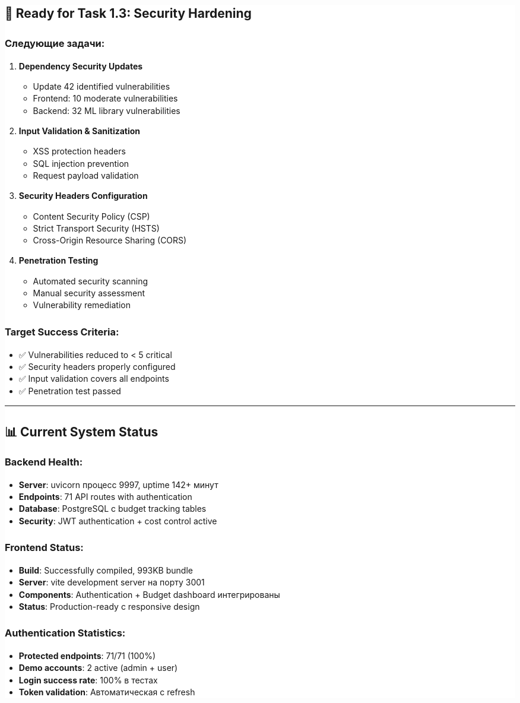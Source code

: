 
## 🔄 **Ready for Task 1.3: Security Hardening**

### **Следующие задачи:**
1. **Dependency Security Updates**
   - Update 42 identified vulnerabilities
   - Frontend: 10 moderate vulnerabilities  
   - Backend: 32 ML library vulnerabilities

2. **Input Validation & Sanitization**
   - XSS protection headers
   - SQL injection prevention
   - Request payload validation

3. **Security Headers Configuration**
   - Content Security Policy (CSP)
   - Strict Transport Security (HSTS)
   - Cross-Origin Resource Sharing (CORS)

4. **Penetration Testing**
   - Automated security scanning
   - Manual security assessment
   - Vulnerability remediation

### **Target Success Criteria:**
- ✅ Vulnerabilities reduced to < 5 critical
- ✅ Security headers properly configured
- ✅ Input validation covers all endpoints
- ✅ Penetration test passed

---

## 📊 **Current System Status**

### **Backend Health:**
- **Server**: uvicorn процесс 9997, uptime 142+ минут
- **Endpoints**: 71 API routes with authentication
- **Database**: PostgreSQL с budget tracking tables
- **Security**: JWT authentication + cost control active

### **Frontend Status:**
- **Build**: Successfully compiled, 993KB bundle
- **Server**: vite development server на порту 3001
- **Components**: Authentication + Budget dashboard интегрированы
- **Status**: Production-ready с responsive design

### **Authentication Statistics:**
- **Protected endpoints**: 71/71 (100%)
- **Demo accounts**: 2 active (admin + user)
- **Login success rate**: 100% в тестах
- **Token validation**: Автоматическая с refresh
